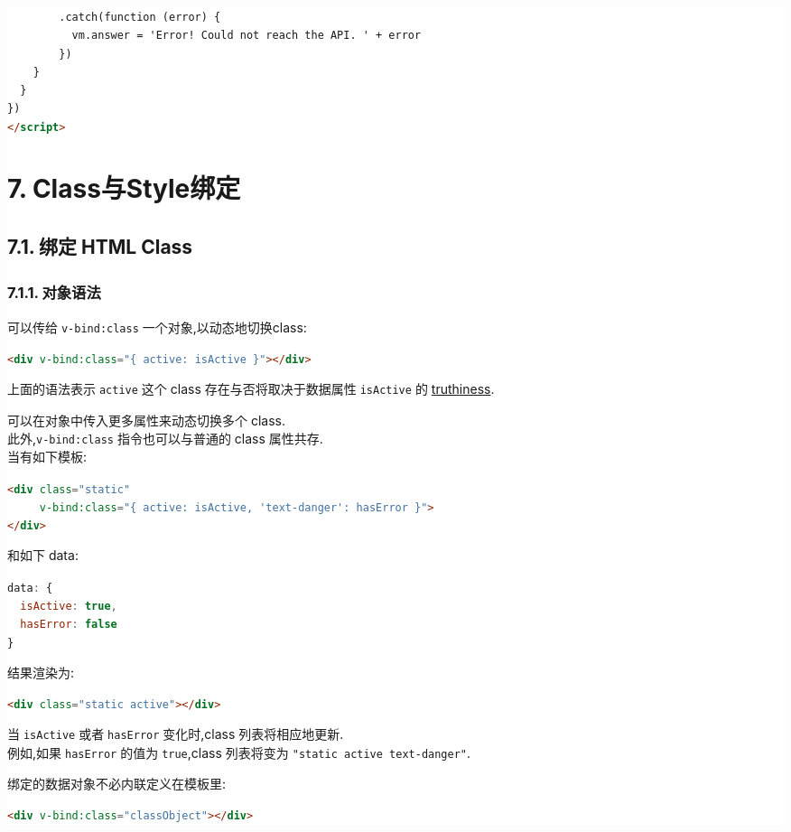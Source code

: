 ```html
        .catch(function (error) {
          vm.answer = 'Error! Could not reach the API. ' + error
        })
    }
  }
})
</script>
```

# 7. Class与Style绑定

## 7.1. 绑定 HTML Class

### 7.1.1. 对象语法

可以传给 `v-bind:class` 一个对象,以动态地切换class:

``` html
<div v-bind:class="{ active: isActive }"></div>
```
上面的语法表示 `active` 这个 class 存在与否将取决于数据属性 `isActive` 的 [truthiness](https://developer.mozilla.org/zh-CN/docs/Glossary/Truthy).

可以在对象中传入更多属性来动态切换多个 class.<br>
此外,`v-bind:class` 指令也可以与普通的 class 属性共存.<br>
当有如下模板:

``` html
<div class="static"
     v-bind:class="{ active: isActive, 'text-danger': hasError }">
</div>
```

和如下 data:

``` js
data: {
  isActive: true,
  hasError: false
}
```

结果渲染为:

``` html
<div class="static active"></div>
```

当 `isActive` 或者 `hasError` 变化时,class 列表将相应地更新.<br>
例如,如果 `hasError` 的值为 `true`,class 列表将变为 `"static active text-danger"`.<br>


绑定的数据对象不必内联定义在模板里:

``` html
<div v-bind:class="classObject"></div>
```
